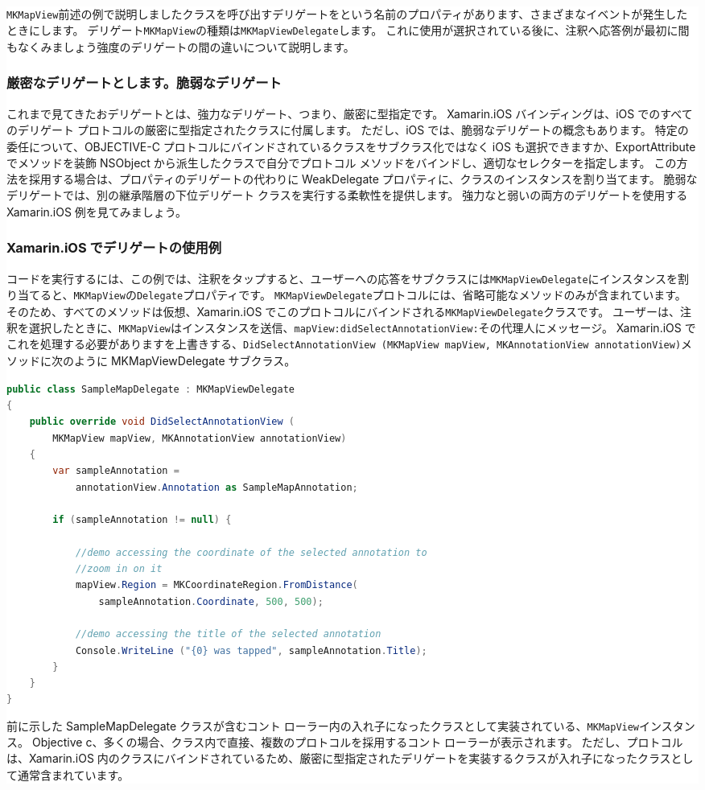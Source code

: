 `MKMapView`前述の例で説明しましたクラスを呼び出すデリゲートをという名前のプロパティがあります、さまざまなイベントが発生したときにします。 デリゲート`MKMapView`の種類は`MKMapViewDelegate`します。
これに使用が選択されている後に、注釈へ応答例が最初に間もなくみましょう強度のデリゲートの間の違いについて説明します。

 <a name="Strong_Delegates_vs._Weak_Delegates" />


### <a name="strong-delegates-vs-weak-delegates"></a>厳密なデリゲートとします。脆弱なデリゲート

これまで見てきたおデリゲートとは、強力なデリゲート、つまり、厳密に型指定です。 Xamarin.iOS バインディングは、iOS でのすべてのデリゲート プロトコルの厳密に型指定されたクラスに付属します。 ただし、iOS では、脆弱なデリゲートの概念もあります。 特定の委任について、OBJECTIVE-C プロトコルにバインドされているクラスをサブクラス化ではなく iOS も選択できますか、ExportAttribute でメソッドを装飾 NSObject から派生したクラスで自分でプロトコル メソッドをバインドし、適切なセレクターを指定します。
この方法を採用する場合は、プロパティのデリゲートの代わりに WeakDelegate プロパティに、クラスのインスタンスを割り当てます。 脆弱なデリゲートでは、別の継承階層の下位デリゲート クラスを実行する柔軟性を提供します。 強力なと弱いの両方のデリゲートを使用する Xamarin.iOS 例を見てみましょう。

 <a name="Example_using_a_Delegate_with_Xamarin.iOS" />


### <a name="example-using-a-delegate-with-xamarinios"></a>Xamarin.iOS でデリゲートの使用例

コードを実行するには、この例では、注釈をタップすると、ユーザーへの応答をサブクラスには`MKMapViewDelegate`にインスタンスを割り当てると、`MKMapView`の`Delegate`プロパティです。 `MKMapViewDelegate`プロトコルには、省略可能なメソッドのみが含まれています。
そのため、すべてのメソッドは仮想、Xamarin.iOS でこのプロトコルにバインドされる`MKMapViewDelegate`クラスです。 ユーザーは、注釈を選択したときに、`MKMapView`はインスタンスを送信、`mapView:didSelectAnnotationView:`その代理人にメッセージ。 Xamarin.iOS でこれを処理する必要がありますを上書きする、`DidSelectAnnotationView (MKMapView mapView, MKAnnotationView annotationView)`メソッドに次のように MKMapViewDelegate サブクラス。

```csharp
public class SampleMapDelegate : MKMapViewDelegate
{
    public override void DidSelectAnnotationView (
        MKMapView mapView, MKAnnotationView annotationView)
    {
        var sampleAnnotation =
            annotationView.Annotation as SampleMapAnnotation;

        if (sampleAnnotation != null) {

            //demo accessing the coordinate of the selected annotation to
            //zoom in on it
            mapView.Region = MKCoordinateRegion.FromDistance(
                sampleAnnotation.Coordinate, 500, 500);

            //demo accessing the title of the selected annotation
            Console.WriteLine ("{0} was tapped", sampleAnnotation.Title);
        }
    }
}
```

前に示した SampleMapDelegate クラスが含むコント ローラー内の入れ子になったクラスとして実装されている、`MKMapView`インスタンス。 Objective c、多くの場合、クラス内で直接、複数のプロトコルを採用するコント ローラーが表示されます。 ただし、プロトコルは、Xamarin.iOS 内のクラスにバインドされているため、厳密に型指定されたデリゲートを実装するクラスが入れ子になったクラスとして通常含まれています。
